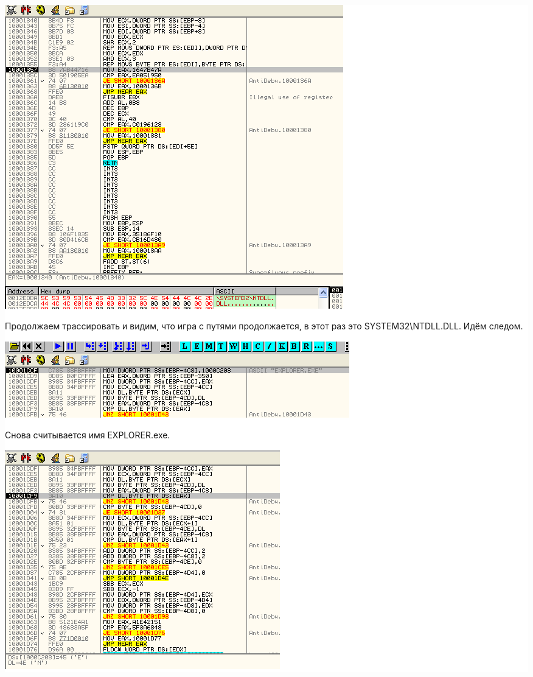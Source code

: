 ![](.gitbook/img/46/89.png)

Продолжаем трассировать и видим, что игра с путями продолжается, в этот раз это SYSTEM32\\NTDLL.DLL. Идём следом.

![](.gitbook/img/46/90.png)

Снова считывается имя EXPLORER.exe.

![](.gitbook/img/46/91.png)
